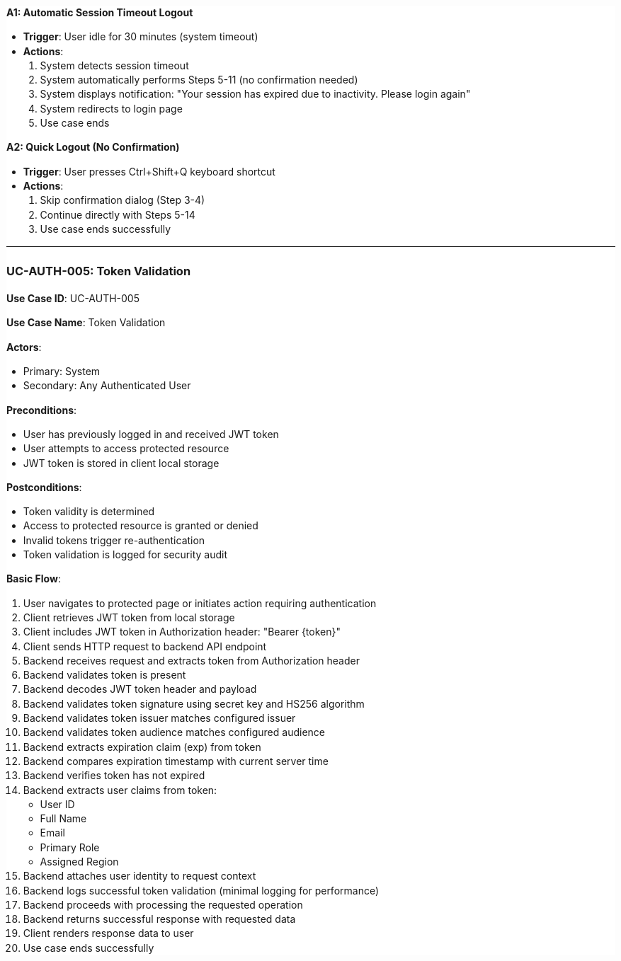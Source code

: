 **A1: Automatic Session Timeout Logout**
- **Trigger**: User idle for 30 minutes (system timeout)
- **Actions**:
  1. System detects session timeout
  2. System automatically performs Steps 5-11 (no confirmation needed)
  3. System displays notification: "Your session has expired due to inactivity. Please login again"
  4. System redirects to login page
  5. Use case ends

**A2: Quick Logout (No Confirmation)**
- **Trigger**: User presses Ctrl+Shift+Q keyboard shortcut
- **Actions**:
  1. Skip confirmation dialog (Step 3-4)
  2. Continue directly with Steps 5-14
  3. Use case ends successfully

---

### UC-AUTH-005: Token Validation

**Use Case ID**: UC-AUTH-005

**Use Case Name**: Token Validation

**Actors**:
- Primary: System
- Secondary: Any Authenticated User

**Preconditions**:
- User has previously logged in and received JWT token
- User attempts to access protected resource
- JWT token is stored in client local storage

**Postconditions**:
- Token validity is determined
- Access to protected resource is granted or denied
- Invalid tokens trigger re-authentication
- Token validation is logged for security audit

**Basic Flow**:
1. User navigates to protected page or initiates action requiring authentication
2. Client retrieves JWT token from local storage
3. Client includes JWT token in Authorization header: "Bearer {token}"
4. Client sends HTTP request to backend API endpoint
5. Backend receives request and extracts token from Authorization header
6. Backend validates token is present
7. Backend decodes JWT token header and payload
8. Backend validates token signature using secret key and HS256 algorithm
9. Backend validates token issuer matches configured issuer
10. Backend validates token audience matches configured audience
11. Backend extracts expiration claim (exp) from token
12. Backend compares expiration timestamp with current server time
13. Backend verifies token has not expired
14. Backend extracts user claims from token:
    - User ID
    - Full Name
    - Email
    - Primary Role
    - Assigned Region
15. Backend attaches user identity to request context
16. Backend logs successful token validation (minimal logging for performance)
17. Backend proceeds with processing the requested operation
18. Backend returns successful response with requested data
19. Client renders response data to user
20. Use case ends successfully
